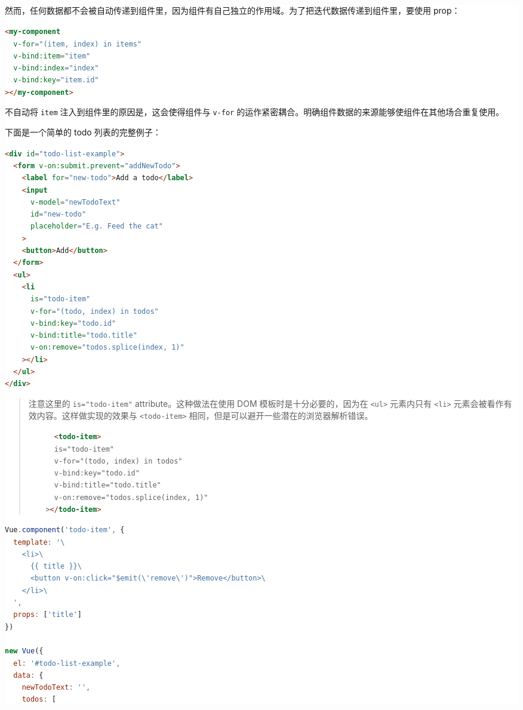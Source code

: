 然而，任何数据都不会被自动传递到组件里，因为组件有自己独立的作用域。为了把迭代数据传递到组件里，要使用 prop：

``` html
<my-component
  v-for="(item, index) in items"
  v-bind:item="item"
  v-bind:index="index"
  v-bind:key="item.id"
></my-component>
```

不自动将 `item` 注入到组件里的原因是，这会使得组件与 `v-for` 的运作紧密耦合。明确组件数据的来源能够使组件在其他场合重复使用。

下面是一个简单的 todo 列表的完整例子：

``` html
<div id="todo-list-example">
  <form v-on:submit.prevent="addNewTodo">
    <label for="new-todo">Add a todo</label>
    <input
      v-model="newTodoText"
      id="new-todo"
      placeholder="E.g. Feed the cat"
    >
    <button>Add</button>
  </form>
  <ul>
    <li
      is="todo-item"
      v-for="(todo, index) in todos"
      v-bind:key="todo.id"
      v-bind:title="todo.title"
      v-on:remove="todos.splice(index, 1)"
    ></li>
  </ul>
</div>
```

> 注意这里的 `is="todo-item"` attribute。这种做法在使用 DOM 模板时是十分必要的，因为在 `<ul>` 元素内只有 `<li>` 元素会被看作有效内容。这样做实现的效果与 `<todo-item>` 相同，但是可以避开一些潜在的浏览器解析错误。
>
> ```html
>   	<todo-item>
>       is="todo-item"
>       v-for="(todo, index) in todos"
>       v-bind:key="todo.id"
>       v-bind:title="todo.title"
>       v-on:remove="todos.splice(index, 1)"
>     ></todo-item>
> ```

``` js
Vue.component('todo-item', {
  template: '\
    <li>\
      {{ title }}\
      <button v-on:click="$emit(\'remove\')">Remove</button>\
    </li>\
  ',
  props: ['title']
})

new Vue({
  el: '#todo-list-example',
  data: {
    newTodoText: '',
    todos: [
```